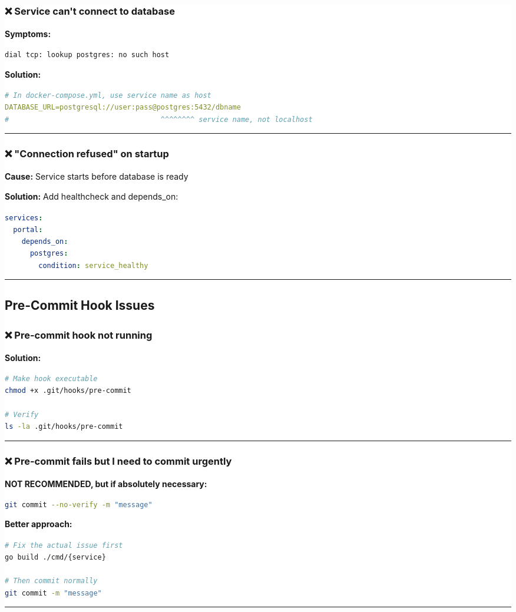 ### ❌ Service can't connect to database

**Symptoms:**
```
dial tcp: lookup postgres: no such host
```

**Solution:**
```yaml
# In docker-compose.yml, use service name as host
DATABASE_URL=postgresql://user:pass@postgres:5432/dbname
#                                    ^^^^^^^^ service name, not localhost
```

---

### ❌ "Connection refused" on startup

**Cause:** Service starts before database is ready

**Solution:**
Add healthcheck and depends_on:
```yaml
services:
  portal:
    depends_on:
      postgres:
        condition: service_healthy
```

---

## Pre-Commit Hook Issues

### ❌ Pre-commit hook not running

**Solution:**
```bash
# Make hook executable
chmod +x .git/hooks/pre-commit

# Verify
ls -la .git/hooks/pre-commit
```

---

### ❌ Pre-commit fails but I need to commit urgently

**NOT RECOMMENDED, but if absolutely necessary:**
```bash
git commit --no-verify -m "message"
```

**Better approach:**
```bash
# Fix the actual issue first
go build ./cmd/{service}

# Then commit normally
git commit -m "message"
```

---